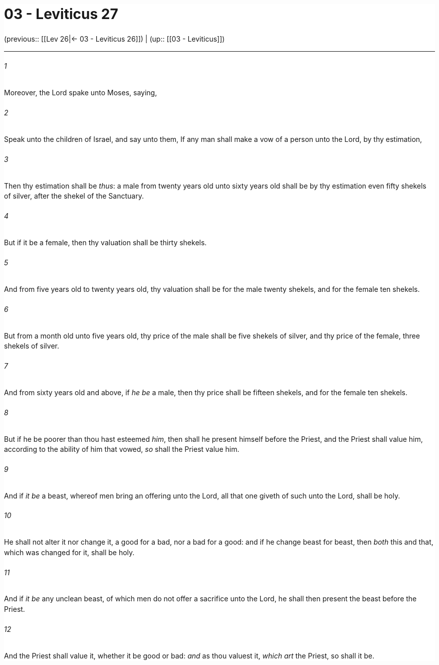 # 03 - Leviticus 27

(previous:: [[Lev 26|← 03 - Leviticus 26]]) | (up:: [[03 - Leviticus]])

***


###### 1 
Moreover, the Lord spake unto Moses, saying, 

###### 2 
Speak unto the children of Israel, and say unto them, If any man shall make a vow of a person unto the Lord, by thy estimation, 

###### 3 
Then thy estimation shall be _thus_: a male from twenty years old unto sixty years old shall be by thy estimation even fifty shekels of silver, after the shekel of the Sanctuary. 

###### 4 
But if it be a female, then thy valuation shall be thirty shekels. 

###### 5 
And from five years old to twenty years old, thy valuation shall be for the male twenty shekels, and for the female ten shekels. 

###### 6 
But from a month old unto five years old, thy price of the male shall be five shekels of silver, and thy price of the female, three shekels of silver. 

###### 7 
And from sixty years old and above, if _he be_ a male, then thy price shall be fifteen shekels, and for the female ten shekels. 

###### 8 
But if he be poorer than thou hast esteemed _him_, then shall he present himself before the Priest, and the Priest shall value him, according to the ability of him that vowed, _so_ shall the Priest value him. 

###### 9 
And if _it be_ a beast, whereof men bring an offering unto the Lord, all that one giveth of such unto the Lord, shall be holy. 

###### 10 
He shall not alter it nor change it, a good for a bad, nor a bad for a good: and if he change beast for beast, then _both_ this and that, which was changed for it, shall be holy. 

###### 11 
And if _it be_ any unclean beast, of which men do not offer a sacrifice unto the Lord, he shall then present the beast before the Priest. 

###### 12 
And the Priest shall value it, whether it be good or bad: _and_ as thou valuest it, _which art_ the Priest, so shall it be. 

